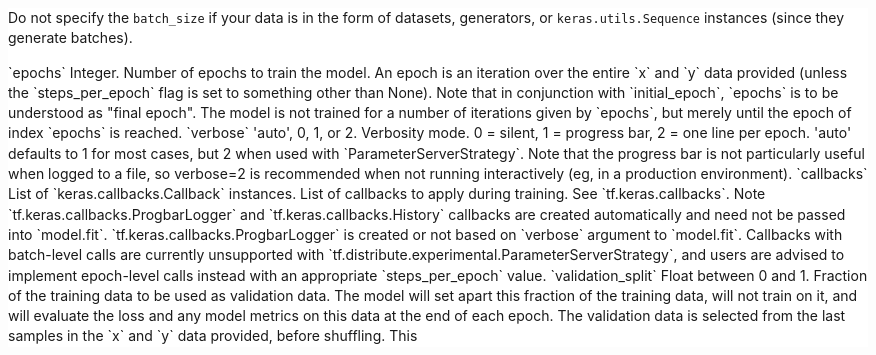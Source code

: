 Do not specify the `batch_size` if your data is in the
form of datasets, generators, or `keras.utils.Sequence`
instances (since they generate batches).
</td>
</tr><tr>
<td>
`epochs`
</td>
<td>
Integer. Number of epochs to train the model.
An epoch is an iteration over the entire `x` and `y`
data provided
(unless the `steps_per_epoch` flag is set to
something other than None).
Note that in conjunction with `initial_epoch`,
`epochs` is to be understood as "final epoch".
The model is not trained for a number of iterations
given by `epochs`, but merely until the epoch
of index `epochs` is reached.
</td>
</tr><tr>
<td>
`verbose`
</td>
<td>
'auto', 0, 1, or 2. Verbosity mode.
0 = silent, 1 = progress bar, 2 = one line per epoch.
'auto' defaults to 1 for most cases, but 2 when used with
`ParameterServerStrategy`. Note that the progress bar is not
particularly useful when logged to a file, so verbose=2 is
recommended when not running interactively (eg, in a production
environment).
</td>
</tr><tr>
<td>
`callbacks`
</td>
<td>
List of `keras.callbacks.Callback` instances.
List of callbacks to apply during training.
See `tf.keras.callbacks`. Note
`tf.keras.callbacks.ProgbarLogger` and
`tf.keras.callbacks.History` callbacks are created automatically
and need not be passed into `model.fit`.
`tf.keras.callbacks.ProgbarLogger` is created or not based on
`verbose` argument to `model.fit`.
Callbacks with batch-level calls are currently unsupported with
`tf.distribute.experimental.ParameterServerStrategy`, and users
are advised to implement epoch-level calls instead with an
appropriate `steps_per_epoch` value.
</td>
</tr><tr>
<td>
`validation_split`
</td>
<td>
Float between 0 and 1.
Fraction of the training data to be used as validation data.
The model will set apart this fraction of the training data,
will not train on it, and will evaluate
the loss and any model metrics
on this data at the end of each epoch.
The validation data is selected from the last samples
in the `x` and `y` data provided, before shuffling. This